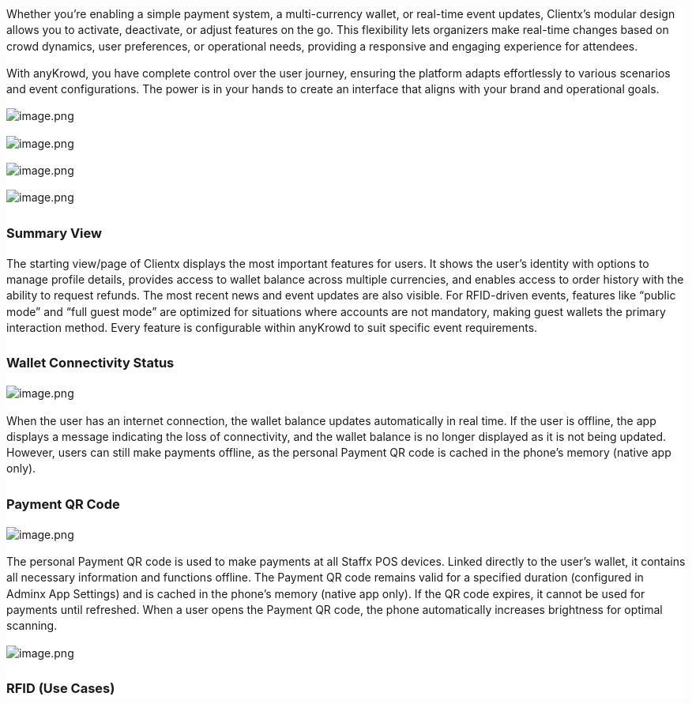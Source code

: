 Whether you’re enabling a simple payment system, a multi-currency wallet, or real-time event updates, Clientx’s modular design allows you to activate, deactivate, or adjust features on the go. This flexibility lets organizers make real-time changes based on crowd dynamics, user preferences, or operational needs, providing a responsive and engaging experience for attendees.

With anyKrowd, you have complete control over the user journey, ensuring the platform adapts effortlessly to various scenarios and event configurations. The power is in your hands to create an interface that aligns with your brand and operational goals.

![image.png](https://prod-files-secure.s3.us-west-2.amazonaws.com/66393916-3dd6-4b7f-ae81-699eed5fab5a/81d49a96-b086-4caa-b05d-b63fa08ba1bd/06723f86-a1c6-4649-9f36-f25cb9402356.png)

![image.png](https://prod-files-secure.s3.us-west-2.amazonaws.com/66393916-3dd6-4b7f-ae81-699eed5fab5a/7e0273e2-282e-4166-835c-d6dea91bff6a/aad29183-f5c5-4a24-900b-28c5f692cefe.png)

![image.png](https://prod-files-secure.s3.us-west-2.amazonaws.com/66393916-3dd6-4b7f-ae81-699eed5fab5a/3c36fbef-d6e0-486c-9594-21ecc7b5c5ca/image.png)

![image.png](https://prod-files-secure.s3.us-west-2.amazonaws.com/66393916-3dd6-4b7f-ae81-699eed5fab5a/23a89872-28f5-4bb3-a19b-877ec4bb44b1/image.png)

### Summary View

The starting view/page of Clientx displays the most important features for users. It shows the user’s identity with options to manage profile details, provides access to wallet balance across multiple currencies, and enables access to order history with the ability to request refunds. The most recent news and event updates are also visible. For RFID-driven events, features like “public mode” and “full guest mode” are optimized for situations where accounts are not mandatory, making guest wallets the primary interaction method. Every feature is configurable within anyKrowd to suit specific event requirements.

### Wallet Connectivity Status

![image.png](https://prod-files-secure.s3.us-west-2.amazonaws.com/66393916-3dd6-4b7f-ae81-699eed5fab5a/88d6db96-91bb-4948-9a54-9d09659c2b72/image.png)

When the user has an internet connection, the wallet balance updates automatically in real time. If the user is offline, the app displays a message indicating the loss of connectivity, and the wallet balance is no longer displayed as it is not being updated. However, users can still make payments offline, as the personal Payment QR code is cached in the phone’s memory (native app only).

### Payment QR Code

![image.png](https://prod-files-secure.s3.us-west-2.amazonaws.com/66393916-3dd6-4b7f-ae81-699eed5fab5a/a32f9a66-c3fe-47a7-a7d5-6b3b8c5c767e/image.png)

The personal Payment QR code is used to make payments at all Staffx POS devices. Linked directly to the user’s wallet, it contains all necessary information and functions offline. The Payment QR code remains valid for a specified duration (configured in Adminx App Settings) and is cached in the phone’s memory (native app only). If the QR code expires, it cannot be used for payments until refreshed. When a user opens the Payment QR code, the phone automatically increases brightness for optimal scanning.

![image.png](https://prod-files-secure.s3.us-west-2.amazonaws.com/66393916-3dd6-4b7f-ae81-699eed5fab5a/a94d582b-2539-4a74-bc8b-0098b6a3e0a6/image.png)

### RFID (Use Cases)
